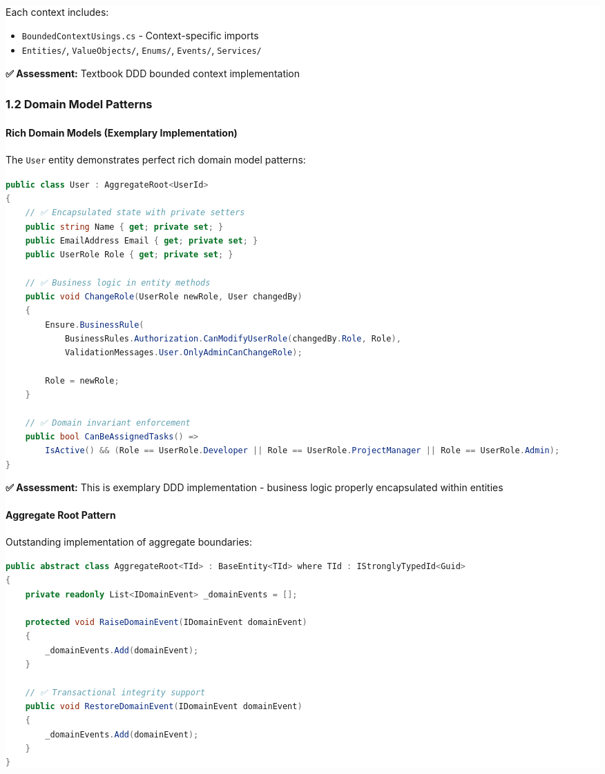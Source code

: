 Each context includes:
- `BoundedContextUsings.cs` - Context-specific imports
- `Entities/`, `ValueObjects/`, `Enums/`, `Events/`, `Services/`

**✅ Assessment:** Textbook DDD bounded context implementation

### 1.2 Domain Model Patterns

#### **Rich Domain Models (Exemplary Implementation)**

The `User` entity demonstrates perfect rich domain model patterns:

```csharp
public class User : AggregateRoot<UserId>
{
    // ✅ Encapsulated state with private setters
    public string Name { get; private set; }
    public EmailAddress Email { get; private set; }
    public UserRole Role { get; private set; }
    
    // ✅ Business logic in entity methods
    public void ChangeRole(UserRole newRole, User changedBy)
    {
        Ensure.BusinessRule(
            BusinessRules.Authorization.CanModifyUserRole(changedBy.Role, Role),
            ValidationMessages.User.OnlyAdminCanChangeRole);
        
        Role = newRole;
    }
    
    // ✅ Domain invariant enforcement
    public bool CanBeAssignedTasks() => 
        IsActive() && (Role == UserRole.Developer || Role == UserRole.ProjectManager || Role == UserRole.Admin);
}
```

**✅ Assessment:** This is exemplary DDD implementation - business logic properly encapsulated within entities

#### **Aggregate Root Pattern**

Outstanding implementation of aggregate boundaries:

```csharp
public abstract class AggregateRoot<TId> : BaseEntity<TId> where TId : IStronglyTypedId<Guid>
{
    private readonly List<IDomainEvent> _domainEvents = [];
    
    protected void RaiseDomainEvent(IDomainEvent domainEvent)
    {
        _domainEvents.Add(domainEvent);
    }
    
    // ✅ Transactional integrity support
    public void RestoreDomainEvent(IDomainEvent domainEvent)
    {
        _domainEvents.Add(domainEvent);
    }
}
```
